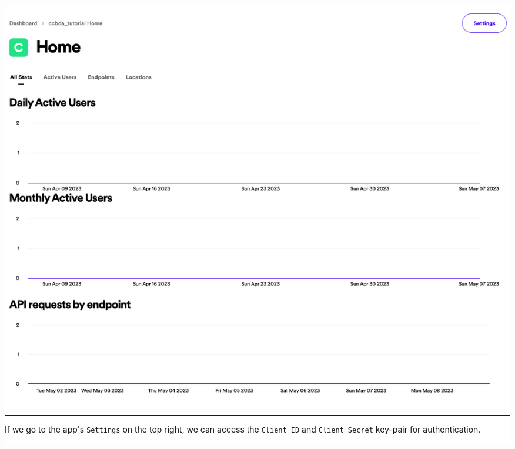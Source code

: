 ![Spotify App statistics](img/spotify_developer_dashboard_wapp.png)

-------

If we go to the app's `Settings` on the top right, we can access the `Client ID` and `Client Secret` key-pair for 
authentication. 

-------
